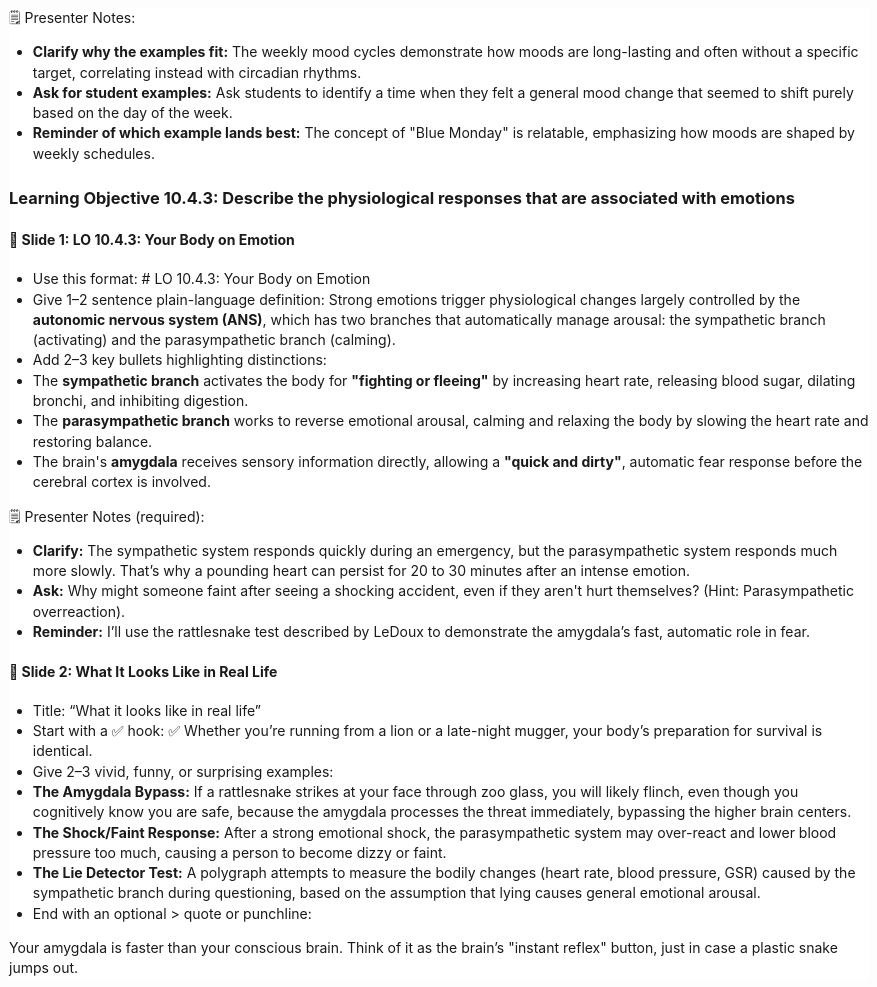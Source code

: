 🗒 Presenter Notes:

- **Clarify why the examples fit:** The weekly mood cycles demonstrate how moods are long-lasting and often without a specific target, correlating instead with circadian rhythms.
- **Ask for student examples:** Ask students to identify a time when they felt a general mood change that seemed to shift purely based on the day of the week.
- **Reminder of which example lands best:** The concept of "Blue Monday" is relatable, emphasizing how moods are shaped by weekly schedules.

### Learning Objective 10.4.3: Describe the physiological responses that are associated with emotions

#### 🎯 Slide 1: LO 10.4.3: Your Body on Emotion

- Use this format: # LO 10.4.3: Your Body on Emotion
- Give 1–2 sentence plain-language definition: Strong emotions trigger physiological changes largely controlled by the **autonomic nervous system (ANS)**, which has two branches that automatically manage arousal: the sympathetic branch (activating) and the parasympathetic branch (calming).
- Add 2–3 key bullets highlighting distinctions:
- The **sympathetic branch** activates the body for **"fighting or fleeing"** by increasing heart rate, releasing blood sugar, dilating bronchi, and inhibiting digestion.
- The **parasympathetic branch** works to reverse emotional arousal, calming and relaxing the body by slowing the heart rate and restoring balance.
- The brain's **amygdala** receives sensory information directly, allowing a **"quick and dirty"**, automatic fear response before the cerebral cortex is involved.

🗒 Presenter Notes (required):

- **Clarify:** The sympathetic system responds quickly during an emergency, but the parasympathetic system responds much more slowly. That’s why a pounding heart can persist for 20 to 30 minutes after an intense emotion.
- **Ask:** Why might someone faint after seeing a shocking accident, even if they aren't hurt themselves? (Hint: Parasympathetic overreaction).
- **Reminder:** I’ll use the rattlesnake test described by LeDoux to demonstrate the amygdala’s fast, automatic role in fear.

#### 🎯 Slide 2: What It Looks Like in Real Life

- Title: “What it looks like in real life”
- Start with a ✅ hook: ✅ Whether you’re running from a lion or a late-night mugger, your body’s preparation for survival is identical.
- Give 2–3 vivid, funny, or surprising examples:
- **The Amygdala Bypass:** If a rattlesnake strikes at your face through zoo glass, you will likely flinch, even though you cognitively know you are safe, because the amygdala processes the threat immediately, bypassing the higher brain centers.
- **The Shock/Faint Response:** After a strong emotional shock, the parasympathetic system may over-react and lower blood pressure too much, causing a person to become dizzy or faint.
- **The Lie Detector Test:** A polygraph attempts to measure the bodily changes (heart rate, blood pressure, GSR) caused by the sympathetic branch during questioning, based on the assumption that lying causes general emotional arousal.
- End with an optional > quote or punchline:

Your amygdala is faster than your conscious brain. Think of it as the brain’s "instant reflex" button, just in case a plastic snake jumps out.

